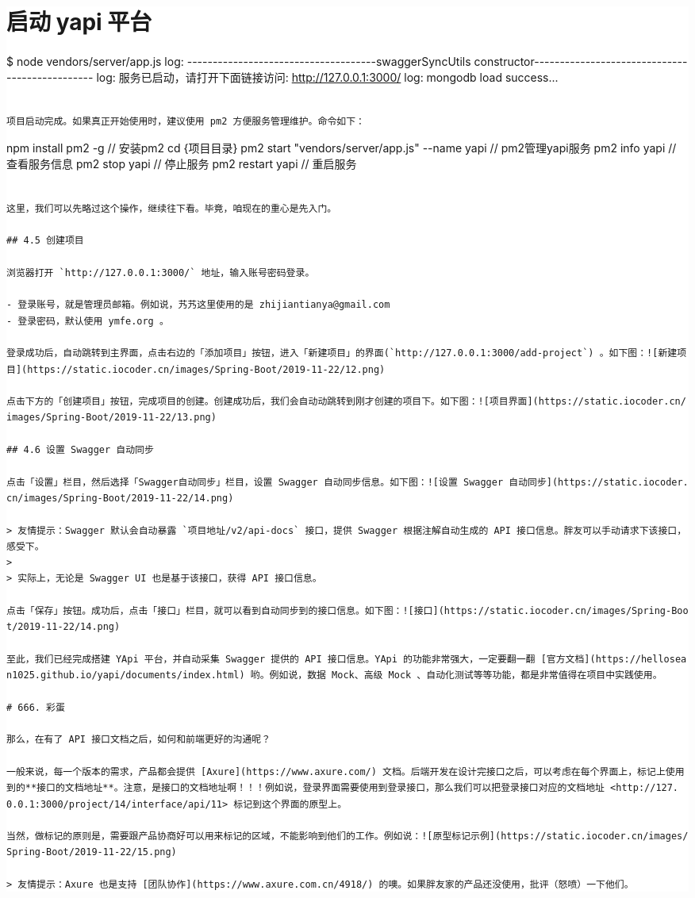 # 启动 yapi 平台
$ node vendors/server/app.js
log: -------------------------------------swaggerSyncUtils constructor-----------------------------------------------
log: 服务已启动，请打开下面链接访问:
http://127.0.0.1:3000/
log: mongodb load success...
```

项目启动完成。如果真正开始使用时，建议使用 pm2 方便服务管理维护。命令如下：

```
npm install pm2 -g  // 安装pm2
cd  {项目目录}
pm2 start "vendors/server/app.js" --name yapi // pm2管理yapi服务
pm2 info yapi // 查看服务信息
pm2 stop yapi // 停止服务
pm2 restart yapi // 重启服务
```

这里，我们可以先略过这个操作，继续往下看。毕竟，咱现在的重心是先入门。

## 4.5 创建项目

浏览器打开 `http://127.0.0.1:3000/` 地址，输入账号密码登录。

- 登录账号，就是管理员邮箱。例如说，艿艿这里使用的是 zhijiantianya@gmail.com
- 登录密码，默认使用 ymfe.org 。

登录成功后，自动跳转到主界面，点击右边的「添加项目」按钮，进入「新建项目」的界面(`http://127.0.0.1:3000/add-project`) 。如下图：![新建项目](https://static.iocoder.cn/images/Spring-Boot/2019-11-22/12.png)

点击下方的「创建项目」按钮，完成项目的创建。创建成功后，我们会自动动跳转到刚才创建的项目下。如下图：![项目界面](https://static.iocoder.cn/images/Spring-Boot/2019-11-22/13.png)

## 4.6 设置 Swagger 自动同步

点击「设置」栏目，然后选择「Swagger自动同步」栏目，设置 Swagger 自动同步信息。如下图：![设置 Swagger 自动同步](https://static.iocoder.cn/images/Spring-Boot/2019-11-22/14.png)

> 友情提示：Swagger 默认会自动暴露 `项目地址/v2/api-docs` 接口，提供 Swagger 根据注解自动生成的 API 接口信息。胖友可以手动请求下该接口，感受下。
>
> 实际上，无论是 Swagger UI 也是基于该接口，获得 API 接口信息。

点击「保存」按钮。成功后，点击「接口」栏目，就可以看到自动同步到的接口信息。如下图：![接口](https://static.iocoder.cn/images/Spring-Boot/2019-11-22/14.png)

至此，我们已经完成搭建 YApi 平台，并自动采集 Swagger 提供的 API 接口信息。YApi 的功能非常强大，一定要翻一翻 [官方文档](https://hellosean1025.github.io/yapi/documents/index.html) 哟。例如说，数据 Mock、高级 Mock 、自动化测试等等功能，都是非常值得在项目中实践使用。

# 666. 彩蛋

那么，在有了 API 接口文档之后，如何和前端更好的沟通呢？

一般来说，每一个版本的需求，产品都会提供 [Axure](https://www.axure.com/) 文档。后端开发在设计完接口之后，可以考虑在每个界面上，标记上使用到的**接口的文档地址**。注意，是接口的文档地址啊！！！例如说，登录界面需要使用到登录接口，那么我们可以把登录接口对应的文档地址 <http://127.0.0.1:3000/project/14/interface/api/11> 标记到这个界面的原型上。

当然，做标记的原则是，需要跟产品协商好可以用来标记的区域，不能影响到他们的工作。例如说：![原型标记示例](https://static.iocoder.cn/images/Spring-Boot/2019-11-22/15.png)

> 友情提示：Axure 也是支持 [团队协作](https://www.axure.com.cn/4918/) 的噢。如果胖友家的产品还没使用，批评（怒喷）一下他们。

```
